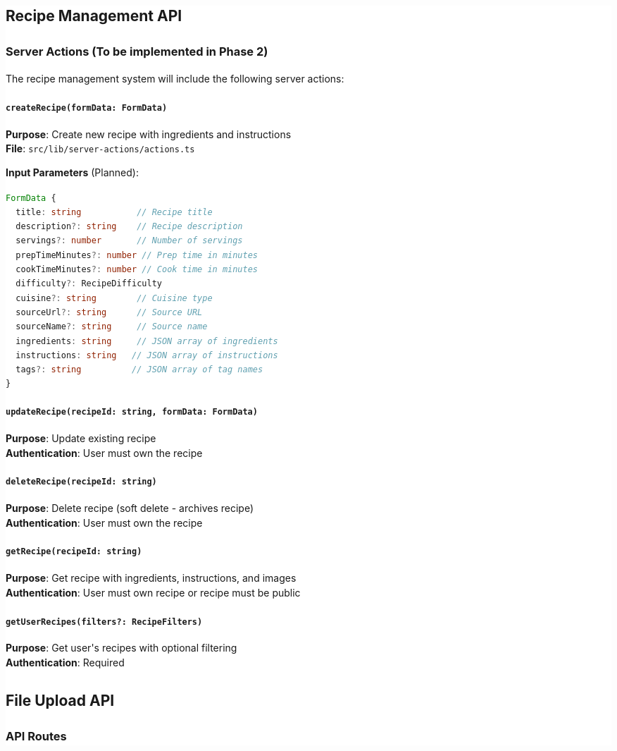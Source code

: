 ## Recipe Management API

### Server Actions (To be implemented in Phase 2)

The recipe management system will include the following server actions:

#### `createRecipe(formData: FormData)`

**Purpose**: Create new recipe with ingredients and instructions  
**File**: `src/lib/server-actions/actions.ts`

**Input Parameters** (Planned):
```typescript
FormData {
  title: string           // Recipe title
  description?: string    // Recipe description
  servings?: number       // Number of servings
  prepTimeMinutes?: number // Prep time in minutes
  cookTimeMinutes?: number // Cook time in minutes
  difficulty?: RecipeDifficulty
  cuisine?: string        // Cuisine type
  sourceUrl?: string      // Source URL
  sourceName?: string     // Source name
  ingredients: string     // JSON array of ingredients
  instructions: string   // JSON array of instructions
  tags?: string          // JSON array of tag names
}
```

#### `updateRecipe(recipeId: string, formData: FormData)`

**Purpose**: Update existing recipe  
**Authentication**: User must own the recipe

#### `deleteRecipe(recipeId: string)`

**Purpose**: Delete recipe (soft delete - archives recipe)  
**Authentication**: User must own the recipe

#### `getRecipe(recipeId: string)`

**Purpose**: Get recipe with ingredients, instructions, and images  
**Authentication**: User must own recipe or recipe must be public

#### `getUserRecipes(filters?: RecipeFilters)`

**Purpose**: Get user's recipes with optional filtering  
**Authentication**: Required

## File Upload API

### API Routes
